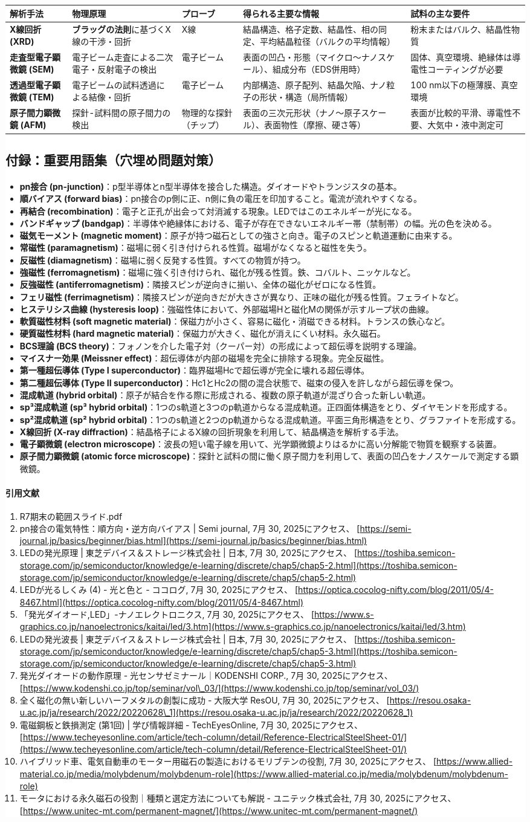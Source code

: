 | 解析手法 | 物理原理 | プローブ | 得られる主要な情報 | 試料の主な要件 |
| :---- | :---- | :---- | :---- | :---- |
| **X線回折 (XRD)** | **ブラッグの法則**に基づくX線の干渉・回折 | X線 | 結晶構造、格子定数、結晶性、相の同定、平均結晶粒径（バルクの平均情報） | 粉末またはバルク、結晶性物質 |
| **走査型電子顕微鏡 (SEM)** | 電子ビーム走査による二次電子・反射電子の検出 | 電子ビーム | 表面の凹凸・形態（マイクロ～ナノスケール）、組成分布（EDS併用時） | 固体、真空環境、絶縁体は導電性コーティングが必要 |
| **透過型電子顕微鏡 (TEM)** | 電子ビームの試料透過による結像・回折 | 電子ビーム | 内部構造、原子配列、結晶欠陥、ナノ粒子の形状・構造（局所情報） | 100 nm以下の極薄膜、真空環境 |
| **原子間力顕微鏡 (AFM)** | 探針-試料間の原子間力の検出 | 物理的な探針（チップ） | 表面の三次元形状（ナノ～原子スケール）、表面物性（摩擦、硬さ等） | 表面が比較的平滑、導電性不要、大気中・液中測定可 |

## **付録：重要用語集（穴埋め問題対策）**

* **pn接合 (pn-junction)**：p型半導体とn型半導体を接合した構造。ダイオードやトランジスタの基本。  
* **順バイアス (forward bias)**：pn接合のp側に正、n側に負の電圧を印加すること。電流が流れやすくなる。  
* **再結合 (recombination)**：電子と正孔が出会って対消滅する現象。LEDではこのエネルギーが光になる。  
* **バンドギャップ (bandgap)**：半導体や絶縁体における、電子が存在できないエネルギー帯（禁制帯）の幅。光の色を決める。  
* **磁気モーメント (magnetic moment)**：原子が持つ磁石としての強さと向き。電子のスピンと軌道運動に由来する。  
* **常磁性 (paramagnetism)**：磁場に弱く引き付けられる性質。磁場がなくなると磁性を失う。  
* **反磁性 (diamagnetism)**：磁場に弱く反発する性質。すべての物質が持つ。  
* **強磁性 (ferromagnetism)**：磁場に強く引き付けられ、磁化が残る性質。鉄、コバルト、ニッケルなど。  
* **反強磁性 (antiferromagnetism)**：隣接スピンが逆向きに揃い、全体の磁化がゼロになる性質。  
* **フェリ磁性 (ferrimagnetism)**：隣接スピンが逆向きだが大きさが異なり、正味の磁化が残る性質。フェライトなど。  
* **ヒステリシス曲線 (hysteresis loop)**：強磁性体において、外部磁場Hと磁化Mの関係が示すループ状の曲線。  
* **軟質磁性材料 (soft magnetic material)**：保磁力が小さく、容易に磁化・消磁できる材料。トランスの鉄心など。  
* **硬質磁性材料 (hard magnetic material)**：保磁力が大きく、磁化が消えにくい材料。永久磁石。  
* **BCS理論 (BCS theory)**：フォノンを介した電子対（クーパー対）の形成によって超伝導を説明する理論。  
* **マイスナー効果 (Meissner effect)**：超伝導体が内部の磁場を完全に排除する現象。完全反磁性。  
* **第一種超伝導体 (Type I superconductor)**：臨界磁場Hcで超伝導が完全に壊れる超伝導体。  
* **第二種超伝導体 (Type II superconductor)**：Hc1とHc2の間の混合状態で、磁束の侵入を許しながら超伝導を保つ。  
* **混成軌道 (hybrid orbital)**：原子が結合を作る際に形成される、複数の原子軌道が混ざり合った新しい軌道。  
* **sp³混成軌道 (sp³ hybrid orbital)**：1つのs軌道と3つのp軌道からなる混成軌道。正四面体構造をとり、ダイヤモンドを形成する。  
* **sp²混成軌道 (sp² hybrid orbital)**：1つのs軌道と2つのp軌道からなる混成軌道。平面三角形構造をとり、グラファイトを形成する。  
* **X線回折 (X-ray diffraction)**：結晶格子によるX線の回折現象を利用して、結晶構造を解析する手法。  
* **電子顕微鏡 (electron microscope)**：波長の短い電子線を用いて、光学顕微鏡よりはるかに高い分解能で物質を観察する装置。  
* **原子間力顕微鏡 (atomic force microscope)**：探針と試料の間に働く原子間力を利用して、表面の凹凸をナノスケールで測定する顕微鏡。

#### **引用文献**

1. R7期末の範囲スライド.pdf  
2. pn接合の電気特性：順方向・逆方向バイアス | Semi journal, 7月 30, 2025にアクセス、 [https://semi-journal.jp/basics/beginner/bias.html](https://semi-journal.jp/basics/beginner/bias.html)  
3. LEDの発光原理 | 東芝デバイス＆ストレージ株式会社 | 日本, 7月 30, 2025にアクセス、 [https://toshiba.semicon-storage.com/jp/semiconductor/knowledge/e-learning/discrete/chap5/chap5-2.html](https://toshiba.semicon-storage.com/jp/semiconductor/knowledge/e-learning/discrete/chap5/chap5-2.html)  
4. LEDが光るしくみ (4) \- 光と色と \- ココログ, 7月 30, 2025にアクセス、 [https://optica.cocolog-nifty.com/blog/2011/05/4-8467.html](https://optica.cocolog-nifty.com/blog/2011/05/4-8467.html)  
5. 「発光ダイオード,LED」-ナノエレクトロニクス, 7月 30, 2025にアクセス、 [https://www.s-graphics.co.jp/nanoelectronics/kaitai/led/3.htm](https://www.s-graphics.co.jp/nanoelectronics/kaitai/led/3.htm)  
6. LEDの発光波長 | 東芝デバイス＆ストレージ株式会社 | 日本, 7月 30, 2025にアクセス、 [https://toshiba.semicon-storage.com/jp/semiconductor/knowledge/e-learning/discrete/chap5/chap5-3.html](https://toshiba.semicon-storage.com/jp/semiconductor/knowledge/e-learning/discrete/chap5/chap5-3.html)  
7. 発光ダイオードの動作原理 \- 光センサゼミナール｜KODENSHI CORP., 7月 30, 2025にアクセス、 [https://www.kodenshi.co.jp/top/seminar/vol\_03/](https://www.kodenshi.co.jp/top/seminar/vol_03/)  
8. 全く磁化の無い新しいハーフメタルの創製に成功 \- 大阪大学 ResOU, 7月 30, 2025にアクセス、 [https://resou.osaka-u.ac.jp/ja/research/2022/20220628\_1](https://resou.osaka-u.ac.jp/ja/research/2022/20220628_1)  
9. 電磁鋼板と鉄損測定 (第1回) | 学び情報詳細 \- TechEyesOnline, 7月 30, 2025にアクセス、 [https://www.techeyesonline.com/article/tech-column/detail/Reference-ElectricalSteelSheet-01/](https://www.techeyesonline.com/article/tech-column/detail/Reference-ElectricalSteelSheet-01/)  
10. ハイブリッド車、電気自動車のモーター用磁石の製造におけるモリブテンの役割, 7月 30, 2025にアクセス、 [https://www.allied-material.co.jp/media/molybdenum/molybdenum-role](https://www.allied-material.co.jp/media/molybdenum/molybdenum-role)  
11. モータにおける永久磁石の役割｜種類と選定方法についても解説 \- ユニテック株式会社, 7月 30, 2025にアクセス、 [https://www.unitec-mt.com/permanent-magnet/](https://www.unitec-mt.com/permanent-magnet/)  